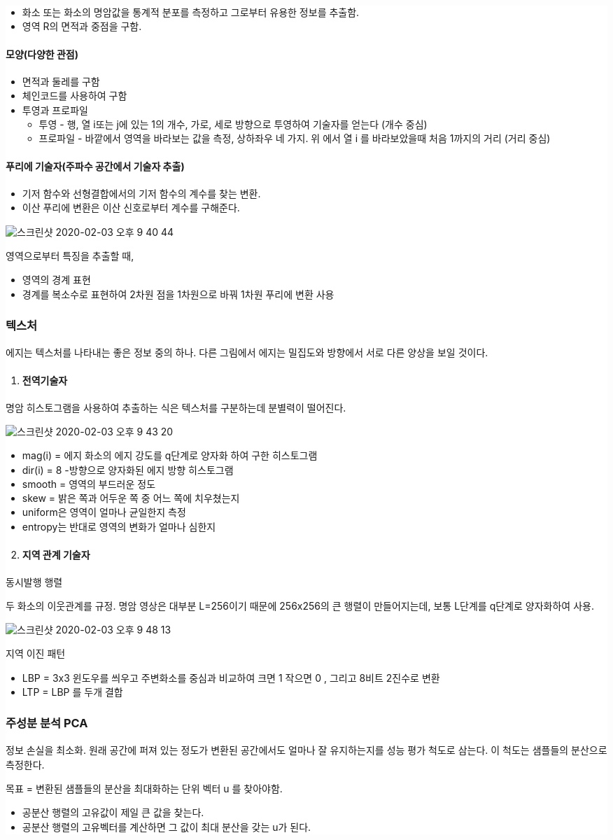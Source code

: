 * 화소 또는 화소의 명암값을 통계적 분포를 측정하고 그로부터 유용한 정보를 추출함.
* 영역 R의 면적과 중점을 구함.

#### 모양(다양한 관점)

* 면적과 둘레를 구함
* 체인코드를 사용하여 구함
* 투영과 프로파일
  * 투영 - 행, 열 i또는 j에 있는 1의 개수, 가로, 세로 방향으로 투영하여 기술자를 얻는다 (개수 중심)
  * 프로파일 - 바깥에서 영역을 바라보는 값을 측정, 상하좌우 네 가지. 위 에서 열 i 를 바라보았을때 처음 1까지의 거리 (거리 중심)

#### 푸리에 기술자(주파수 공간에서 기술자 추출)

* 기저 함수와 선형결합에서의 기저 함수의 계수를 찾는 변환.
* 이산 푸리에 변환은 이산 신호로부터 계수를 구해준다.

<img width="679" alt="스크린샷 2020-02-03 오후 9 40 44" src="https://user-images.githubusercontent.com/46750574/73655568-ab0bae00-46d1-11ea-9c1f-28627bc56bb7.png">

영역으로부터 특징을 추출할 때,

* 영역의 경계 표현
* 경계를 복소수로 표현하여 2차원 점을 1차원으로 바꿔 1차원 푸리에 변환 사용

### 텍스처

에지는 텍스처를 나타내는 좋은 정보 중의 하나. 다른 그림에서 에지는 밀집도와 방향에서 서로 다른 양상을 보일 것이다.

1. #### 전역기술자

명암 히스토그램을 사용하여 추출하는 식은 텍스처를 구분하는데 분별력이 떨어진다. 

<img width="955" alt="스크린샷 2020-02-03 오후 9 43 20" src="https://user-images.githubusercontent.com/46750574/73655573-aba44480-46d1-11ea-9397-36b825998aeb.png">

* mag(i) = 에지 화소의 에지 강도를 q단계로 양자화 하여 구한 히스토그램
* dir(i) = 8 -방향으로 양자화된 에지 방향 히스토그램
* smooth = 영역의 부드러운 정도
* skew = 밝은 쪽과 어두운 쪽 중 어느 쪽에 치우쳤는지 
* uniform은 영역이 얼마나 균일한지 측정
* entropy는 반대로 영역의 변화가 얼마나 심한지

2. #### 지역 관계 기술자

동시발행 행렬

두 화소의 이웃관계를 규정. 명암 영상은 대부분 L=256이기 때문에 256x256의 큰 행렬이 만들어지는데, 보통 L단계를 q단계로 양자화하여 사용.

<img width="694" alt="스크린샷 2020-02-03 오후 9 48 13" src="https://user-images.githubusercontent.com/46750574/73655563-aa731780-46d1-11ea-9fa2-b56fb92114f9.png">

지역 이진 패턴

* LBP = 3x3 윈도우를 씌우고 주변화소를 중심과 비교하여 크면 1 작으면 0 , 그리고 8비트 2진수로 변환
*  LTP = LBP 를 두개 결합



### 주성분 분석 PCA

정보 손실을 최소화. 원래 공간에 퍼져 있는 정도가 변환된 공간에서도 얼마나 잘 유지하는지를 성능 평가 척도로 삼는다. 이 척도는 샘플들의 분산으로 측정한다.

목표 = 변환된 샘플들의 분산을 최대화하는 단위 벡터 u 를 찾아야함.

* 공분산 행렬의 고유값이 제일 큰 값을 찾는다. 
* 공분산 행렬의 고유벡터를 계산하면 그 값이 최대 분산을 갖는 u가 된다.